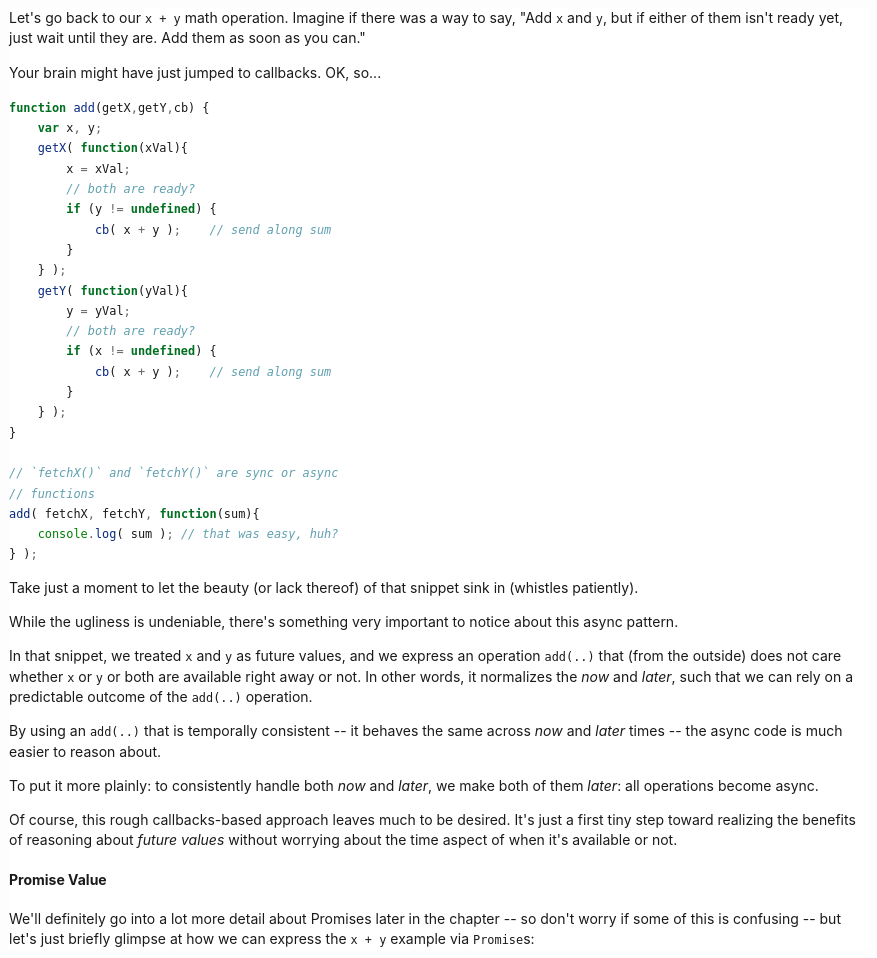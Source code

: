 Let's go back to our `x + y` math operation. Imagine if there was a way to say, "Add `x` and `y`, but if either of them isn't ready yet, just wait until they are. Add them as soon as you can."

Your brain might have just jumped to callbacks. OK, so...

```js
function add(getX,getY,cb) {
	var x, y;
	getX( function(xVal){
		x = xVal;
		// both are ready?
		if (y != undefined) {
			cb( x + y );	// send along sum
		}
	} );
	getY( function(yVal){
		y = yVal;
		// both are ready?
		if (x != undefined) {
			cb( x + y );	// send along sum
		}
	} );
}

// `fetchX()` and `fetchY()` are sync or async
// functions
add( fetchX, fetchY, function(sum){
	console.log( sum ); // that was easy, huh?
} );
```

Take just a moment to let the beauty (or lack thereof) of that snippet sink in (whistles patiently).

While the ugliness is undeniable, there's something very important to notice about this async pattern.

In that snippet, we treated `x` and `y` as future values, and we express an operation `add(..)` that (from the outside) does not care whether `x` or `y` or both are available right away or not. In other words, it normalizes the *now* and *later*, such that we can rely on a predictable outcome of the `add(..)` operation.

By using an `add(..)` that is temporally consistent -- it behaves the same across *now* and *later* times -- the async code is much easier to reason about.

To put it more plainly: to consistently handle both *now* and *later*, we make both of them *later*: all operations become async.

Of course, this rough callbacks-based approach leaves much to be desired. It's just a first tiny step toward realizing the benefits of reasoning about *future values* without worrying about the time aspect of when it's available or not.

#### Promise Value

We'll definitely go into a lot more detail about Promises later in the chapter -- so don't worry if some of this is confusing -- but let's just briefly glimpse at how we can express the `x + y` example via `Promise`s:

